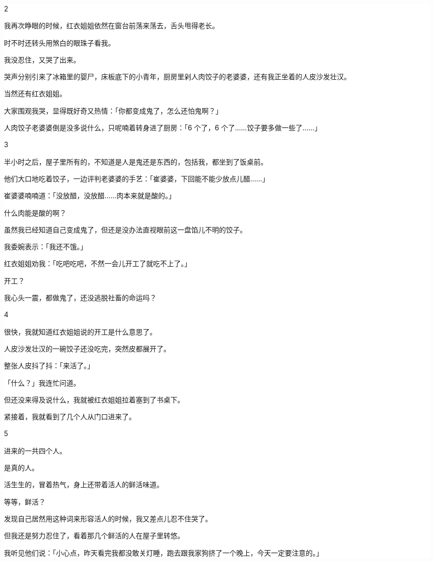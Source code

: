2

我再次睁眼的时候，红衣姐姐依然在窗台前荡来荡去，舌头甩得老长。

时不时还转头用煞白的眼珠子看我。

我没忍住，又哭了出来。

哭声分别引来了冰箱里的婴尸，床板底下的小青年，厨房里剁人肉饺子的老婆婆，还有我正坐着的人皮沙发壮汉。

当然还有红衣姐姐。

大家围观我哭，显得既好奇又热情：「你都变成鬼了，怎么还怕鬼啊？」

人肉饺子老婆婆倒是没多说什么，只呢喃着转身进了厨房：「6 个了，6 个了……饺子要多做一些了……」

3

半小时之后，屋子里所有的，不知道是人是鬼还是东西的，包括我，都坐到了饭桌前。

他们大口地吃着饺子，一边评判老婆婆的手艺：「崔婆婆，下回能不能少放点儿醋……」

崔婆婆喃喃道：「没放醋，没放醋……肉本来就是酸的。」

什么肉能是酸的啊？

虽然我已经知道自己变成鬼了，但还是没办法直视眼前这一盘馅儿不明的饺子。

我委婉表示：「我还不饿。」

红衣姐姐劝我：「吃吧吃吧，不然一会儿开工了就吃不上了。」

开工？

我心头一震，都做鬼了，还没逃脱社畜的命运吗？

4

很快，我就知道红衣姐姐说的开工是什么意思了。

人皮沙发壮汉的一碗饺子还没吃完，突然皮都展开了。

整张人皮抖了抖：「来活了。」

「什么？」我连忙问道。

但还没来得及说什么，我就被红衣姐姐拉着塞到了书桌下。

紧接着，我就看到了几个人从门口进来了。

5

进来的一共四个人。

是真的人。

活生生的，冒着热气，身上还带着活人的鲜活味道。

等等，鲜活？

发现自己居然用这种词来形容活人的时候，我又差点儿忍不住哭了。

但我还是努力忍住了，看着那几个鲜活的人在屋子里转悠。

我听见他们说：「小心点，昨天看完我都没敢关灯睡，跑去跟我家狗挤了一个晚上，今天一定要注意的。」
